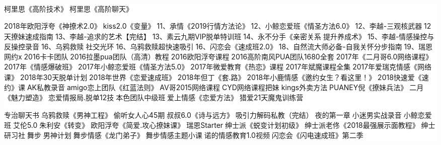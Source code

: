 柯里思《高阶技术》
柯里思《高阶聊天》

2018年欧阳浮夸《神撩术2.0》
kiss2.0《变量》
11、承情《2019行情方法论》
12、小鲸恋爱班《情圣方法6.0》
12、李越-三观核武器
12天撩妹速成指南
13、李越-追求的艺术【完结】
13、素云九期VIP脱单特训班
14、永不分手《亲密关系 提升养成术》
15、李越-情感操控与反操控录音
16、乌鸦救赎 社交光环
16、乌鸦救赎超快速吸引
16、闪恋会《速成班2.0》
18、自然流大师必备-自我关怀分步指南
19、瑞恩网约x
2016卡卡团队
2016拉墨pua团队（高清）教程
2016欧阳浮夸课程
2016高阶南风PUA团队1680全套
2017年《二月哥6.0网络课程》
2017年《情感爆破班》
2017年小鲸恋爱班《情圣方法5.0》
2017年微爱教育《热恋》课程
2017年斌魔课程全集
2017年爱瑞克情感《网络课》
2018年30天脱单计划
2018年世界《恋爱速成班》
2018年但丁《套.路》
2018年小鹿情感《邀约女生？看这里！》
2018快速爱《速约》课
AK私教录音
amigo恋上团队《红蓝法则》
AV哥2015网络课程
CYD网络课程把妹
kings外卖方法
PUANEY倪《撩妹兵法》
二月《魅力塑造》
恋爱情报局.脱单12技
本色团队中级班
爱上情感《恋爱方法》
猎爱21天魔鬼训练营

专治聊天书
乌鸦救赎《男神工程》
偷听女人心45期
叔叔6.0《诗与远方》
吸引力解码私教（完结）
夜的第一章
小迷男实战录音
小鲸恋爱班 艾伦5.0
朱利安《转变》
欧阳浮夸《简爱.攻心撩妹课》
瑞恩Starter
绅士派《蜕变计划初级》
绅士派老佟《2018最强展示面教程》
绅士研习社
舞步 男神计划
舞步情感《龙门弟子》
舞步情感主题小课
诺的情感教育1.0视频
闪恋会《闪电速成班》第二季